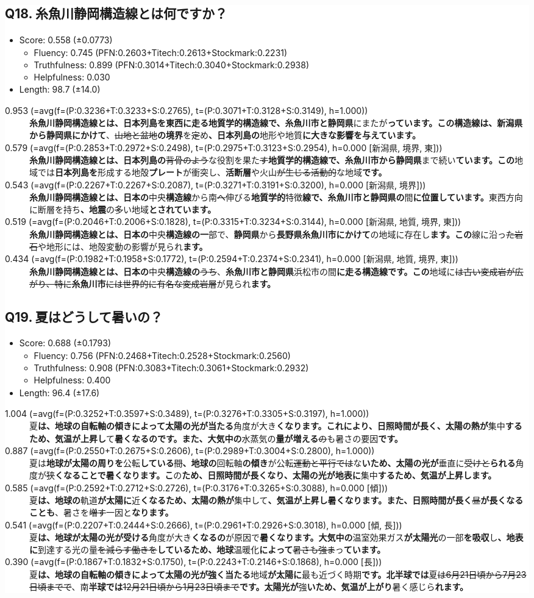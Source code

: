 ## <a name="Q18"></a>Q18. 糸魚川静岡構造線とは何ですか？

- Score: 0.558 (±0.0773)
  - Fluency: 0.745 (PFN:0.2603+Titech:0.2613+Stockmark:0.2231)
  - Truthfulness: 0.899 (PFN:0.3014+Titech:0.3040+Stockmark:0.2938)
  - Helpfulness: 0.030
- Length: 98.7 (±14.0)

<dl>
<dt>0.953 (=avg(f=(P:0.3236+T:0.3233+S:0.2765), t=(P:0.3071+T:0.3128+S:0.3149), h=1.000))</dt>
<dd><b>糸魚川静岡構造線とは、日本列島を東西に走る地質学的構造線で、糸魚川市と静岡県</b>にまたが<b>っています。この構造線は、新潟県から静岡県にかけて</b>、<s>山地と盆地</s><b>の境界</b>を<s>定</s>め<b>、日本列島の</b>地形や地質<b>に大きな影響を与えています。</b></dd>
<dt>0.579 (=avg(f=(P:0.2853+T:0.2972+S:0.2498), t=(P:0.2975+T:0.3123+S:0.2954), h=0.000 [新潟県, 境界, 東]))</dt>
<dd><b>糸魚川静岡構造線とは、日本列島の</b><s>背骨のよう</s>な役割を果た<s>す</s><b>地質学的構造線で、糸魚川市から静岡県</b>まで続い<b>ています。この</b>地域では<b>日本列島を</b>形成する地殻<b>プレート</b>が衝突し、<b>活断層</b>や火山<s>が生じる活動的</s>な地域<b>です。</b></dd>
<dt>0.543 (=avg(f=(P:0.2267+T:0.2267+S:0.2087), t=(P:0.3271+T:0.3191+S:0.3200), h=0.000 [新潟県, 境界]))</dt>
<dd><b>糸魚川静岡構造線とは、日本の</b>中央<b>構造線</b>から南<s>へ</s>伸びる<b>地質学的</b>特徴<b>線で、糸魚川市と静岡県の</b>間<b>に位置しています。</b>東西方向に断層を持ち<b>、地震</b>の<s>多</s>い地域<b>とされています。</b></dd>
<dt>0.519 (=avg(f=(P:0.2046+T:0.2006+S:0.1828), t=(P:0.3315+T:0.3234+S:0.3144), h=0.000 [新潟県, 地質, 境界, 東]))</dt>
<dd><b>糸魚川静岡構造線とは、日本の</b>中央<b>構造線の一</b>部で、<b>静岡県</b>から<b>長野県糸魚川市にかけて</b>の地域に存在し<b>ます。この</b>線に沿っ<s>た岩石</s>や地形には、地殻変動の影響が見られ<b>ます。</b></dd>
<dt>0.434 (=avg(f=(P:0.1982+T:0.1958+S:0.1772), t=(P:0.2594+T:0.2374+S:0.2341), h=0.000 [新潟県, 地質, 境界, 東]))</dt>
<dd><b>糸魚川静岡構造線とは、日本の</b>中央<b>構造線の</b><s>うち</s>、<b>糸魚川市と静岡県</b>浜松市の間<b>に走る構造線です。この</b>地域に<s>は古い変成岩が広がり、特に</s><b>糸魚川市</b><s>には世界的に有名な変成岩層</s>が見られ<b>ます。</b></dd>
</dl>

## <a name="Q19"></a>Q19. 夏はどうして暑いの？

- Score: 0.688 (±0.1793)
  - Fluency: 0.756 (PFN:0.2468+Titech:0.2528+Stockmark:0.2560)
  - Truthfulness: 0.908 (PFN:0.3083+Titech:0.3061+Stockmark:0.2932)
  - Helpfulness: 0.400
- Length: 96.4 (±17.6)

<dl>
<dt>1.004 (=avg(f=(P:0.3252+T:0.3597+S:0.3489), t=(P:0.3276+T:0.3305+S:0.3197), h=1.000))</dt>
<dd>夏<b>は、地球の自転軸の傾きによって太陽の光が当たる</b>角度が大き<b>くなります。これにより、日照時間が長く、太陽の熱が</b>集中<b>するため、気温が上昇し</b>て<b>暑くなるのです。また、大気中の</b>水蒸気の<b>量が増える</b><s>の</s>も暑さの要因<b>です。</b></dd>
<dt>0.887 (=avg(f=(P:0.2550+T:0.2675+S:0.2606), t=(P:0.2989+T:0.3004+S:0.2800), h=1.000))</dt>
<dd>夏は<b>地球が太陽の周りを</b>公転<b>している</b><s>間</s><b>、地球の</b>回転軸<b>の傾き</b>が公転<s>運動と平行では</s>な<b>いため、太陽の光が</b>垂直に<s>受けと</s><b>られる</b>角度が<s>狭</s><b>くなることで暑くなります。こ</b>の<b>ため、日照時間が長くなり、太陽の光が地表に</b>集中<b>するため、気温が上昇します。</b></dd>
<dt>0.585 (=avg(f=(P:0.2592+T:0.2712+S:0.2726), t=(P:0.3176+T:0.3265+S:0.3088), h=0.000 [傾]))</dt>
<dd>夏<b>は、地球の</b>軌道<b>が太陽に</b>近<b>くなるため、太陽の熱が</b>集中して<b>、気温が上昇し暑くなります。また、日照時間が長く</b><s>昼</s><b>が長くなることも</b>、暑さを<s>増す</s>一因と<b>なります。</b></dd>
<dt>0.541 (=avg(f=(P:0.2207+T:0.2444+S:0.2666), t=(P:0.2961+T:0.2926+S:0.3018), h=0.000 [傾, 長]))</dt>
<dd>夏<b>は、地球が太陽の光が受ける</b>角度が大き<b>くなるの</b>が原因で<b>暑くなります。大気中の</b>温室効果ガス<b>が太陽光</b>の一部<b>を吸収</b>し<b>、地表に</b>到達する光の量<s>を減らす働きを</s><b>しているため、地球</b>温暖化<b>によって</b><s>暑さも強ま</s>っ<b>ています。</b></dd>
<dt>0.390 (=avg(f=(P:0.1867+T:0.1832+S:0.1750), t=(P:0.2243+T:0.2146+S:0.1868), h=0.000 [長]))</dt>
<dd>夏<b>は、地球の自転軸の傾きによって太陽の光が強く当たる</b>地域<b>が太陽に</b>最も近づく時期<b>です。北半球では</b>夏<s>は6月21日頃から7月23日頃までで</s>、南<b>半球では</b><s>12月21日頃から1月23日頃まで</s><b>です。太陽光が</b>強<b>いため、気温が上がり</b>暑く感じら<b>れます。</b></dd>
</dl>
